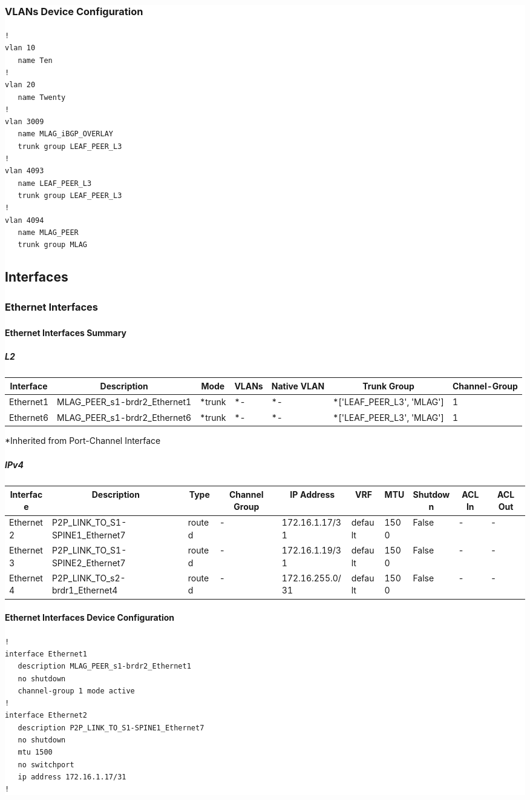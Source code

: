 ### VLANs Device Configuration

```eos
!
vlan 10
   name Ten
!
vlan 20
   name Twenty
!
vlan 3009
   name MLAG_iBGP_OVERLAY
   trunk group LEAF_PEER_L3
!
vlan 4093
   name LEAF_PEER_L3
   trunk group LEAF_PEER_L3
!
vlan 4094
   name MLAG_PEER
   trunk group MLAG
```

## Interfaces

### Ethernet Interfaces

#### Ethernet Interfaces Summary

##### L2

| Interface | Description | Mode | VLANs | Native VLAN | Trunk Group | Channel-Group |
| --------- | ----------- | ---- | ----- | ----------- | ----------- | ------------- |
| Ethernet1 | MLAG_PEER_s1-brdr2_Ethernet1 | *trunk | *- | *- | *['LEAF_PEER_L3', 'MLAG'] | 1 |
| Ethernet6 | MLAG_PEER_s1-brdr2_Ethernet6 | *trunk | *- | *- | *['LEAF_PEER_L3', 'MLAG'] | 1 |

*Inherited from Port-Channel Interface

##### IPv4

| Interface | Description | Type | Channel Group | IP Address | VRF |  MTU | Shutdown | ACL In | ACL Out |
| --------- | ----------- | -----| ------------- | ---------- | ----| ---- | -------- | ------ | ------- |
| Ethernet2 | P2P_LINK_TO_S1-SPINE1_Ethernet7 | routed | - | 172.16.1.17/31 | default | 1500 | False | - | - |
| Ethernet3 | P2P_LINK_TO_S1-SPINE2_Ethernet7 | routed | - | 172.16.1.19/31 | default | 1500 | False | - | - |
| Ethernet4 | P2P_LINK_TO_s2-brdr1_Ethernet4 | routed | - | 172.16.255.0/31 | default | 1500 | False | - | - |

#### Ethernet Interfaces Device Configuration

```eos
!
interface Ethernet1
   description MLAG_PEER_s1-brdr2_Ethernet1
   no shutdown
   channel-group 1 mode active
!
interface Ethernet2
   description P2P_LINK_TO_S1-SPINE1_Ethernet7
   no shutdown
   mtu 1500
   no switchport
   ip address 172.16.1.17/31
!
```